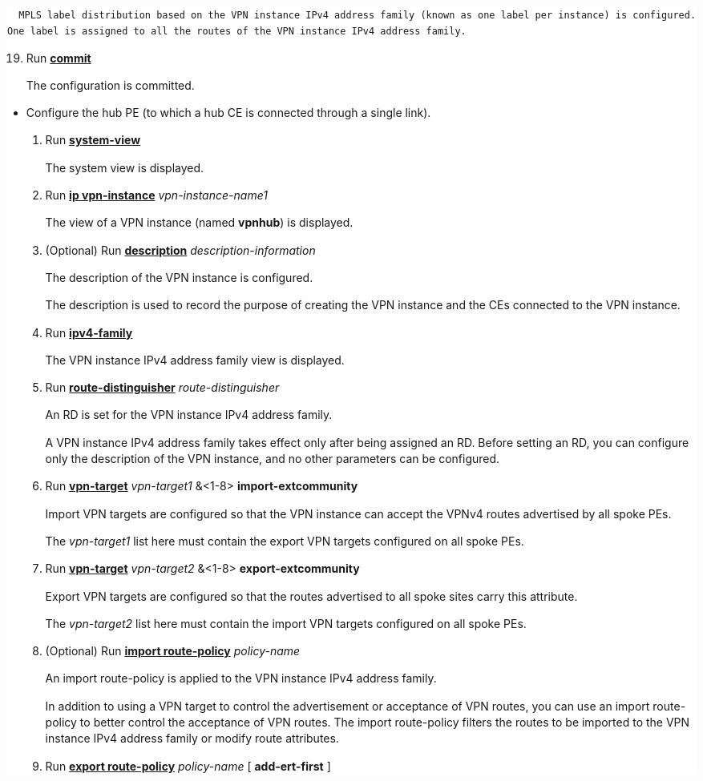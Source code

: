      
      
      MPLS label distribution based on the VPN instance IPv4 address family (known as one label per instance) is configured. One label is assigned to all the routes of the VPN instance IPv4 address family.
  19. Run [**commit**](cmdqueryname=commit)
      
      
      
      The configuration is committed.
* Configure the hub PE (to which a hub CE is connected through a single link).
  1. Run [**system-view**](cmdqueryname=system-view)
     
     
     
     The system view is displayed.
  2. Run [**ip vpn-instance**](cmdqueryname=ip+vpn-instance) *vpn-instance-name1*
     
     
     
     The view of a VPN instance (named **vpnhub**) is displayed.
  3. (Optional) Run [**description**](cmdqueryname=description) *description-information*
     
     
     
     The description of the VPN instance is configured.
     
     The description is used to record the purpose of creating the VPN instance and the CEs connected to the VPN instance.
  4. Run [**ipv4-family**](cmdqueryname=ipv4-family)
     
     
     
     The VPN instance IPv4 address family view is displayed.
  5. Run [**route-distinguisher**](cmdqueryname=route-distinguisher) *route-distinguisher*
     
     
     
     An RD is set for the VPN instance IPv4 address family.
     
     A VPN instance IPv4 address family takes effect only after being assigned an RD. Before setting an RD, you can configure only the description of the VPN instance, and no other parameters can be configured.
  6. Run [**vpn-target**](cmdqueryname=vpn-target) *vpn-target1* &<1-8> **import-extcommunity**
     
     
     
     Import VPN targets are configured so that the VPN instance can accept the VPNv4 routes advertised by all spoke PEs.
     
     
     
     The *vpn-target1* list here must contain the export VPN targets configured on all spoke PEs.
  7. Run [**vpn-target**](cmdqueryname=vpn-target) *vpn-target2* &<1-8> **export-extcommunity**
     
     
     
     Export VPN targets are configured so that the routes advertised to all spoke sites carry this attribute.
     
     The *vpn-target2* list here must contain the import VPN targets configured on all spoke PEs.
  8. (Optional) Run [**import route-policy**](cmdqueryname=import+route-policy) *policy-name*
     
     
     
     An import route-policy is applied to the VPN instance IPv4 address family.
     
     In addition to using a VPN target to control the advertisement or acceptance of VPN routes, you can use an import route-policy to better control the acceptance of VPN routes. The import route-policy filters the routes to be imported to the VPN instance IPv4 address family or modify route attributes.
  9. Run [**export route-policy**](cmdqueryname=export+route-policy) *policy-name* [ **add-ert-first** ]
     